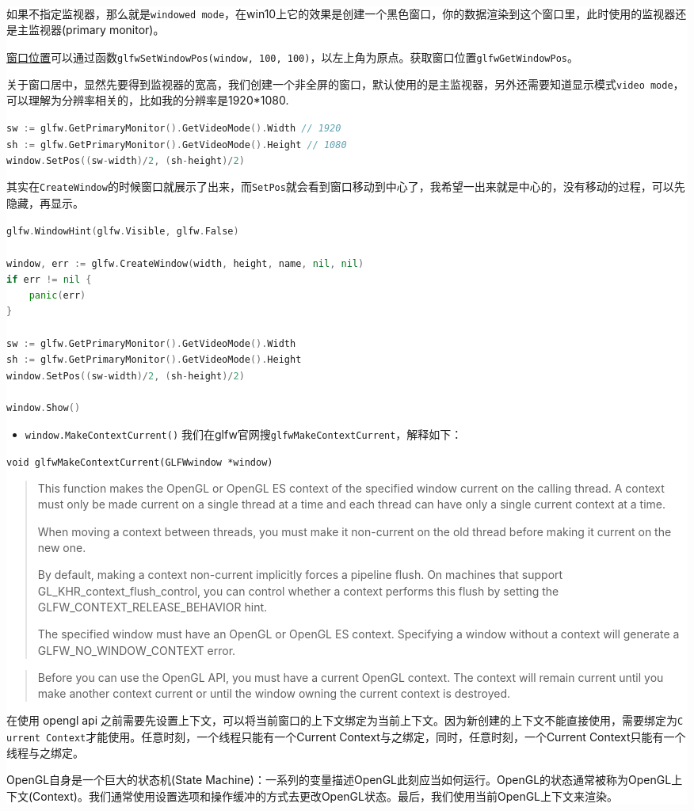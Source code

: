 如果不指定监视器，那么就是`windowed mode`，在win10上它的效果是创建一个黑色窗口，你的数据渲染到这个窗口里，此时使用的监视器还是主监视器(primary monitor)。

[窗口位置](https://www.glfw.org/docs/latest/window_guide.html#window_pos)可以通过函数`glfwSetWindowPos(window, 100, 100)`，以左上角为原点。获取窗口位置`glfwGetWindowPos`。

关于窗口居中，显然先要得到监视器的宽高，我们创建一个非全屏的窗口，默认使用的是主监视器，另外还需要知道显示模式`video mode`，可以理解为分辨率相关的，比如我的分辨率是1920*1080.
```go
sw := glfw.GetPrimaryMonitor().GetVideoMode().Width // 1920
sh := glfw.GetPrimaryMonitor().GetVideoMode().Height // 1080
window.SetPos((sw-width)/2, (sh-height)/2)
```
其实在`CreateWindow`的时候窗口就展示了出来，而`SetPos`就会看到窗口移动到中心了，我希望一出来就是中心的，没有移动的过程，可以先隐藏，再显示。
```go
glfw.WindowHint(glfw.Visible, glfw.False)

window, err := glfw.CreateWindow(width, height, name, nil, nil)
if err != nil {
    panic(err)
}

sw := glfw.GetPrimaryMonitor().GetVideoMode().Width
sh := glfw.GetPrimaryMonitor().GetVideoMode().Height
window.SetPos((sw-width)/2, (sh-height)/2)

window.Show()
```

- `window.MakeContextCurrent()`
我们在glfw官网搜`glfwMakeContextCurrent`，解释如下：

`void glfwMakeContextCurrent(GLFWwindow *window)`

> This function makes the OpenGL or OpenGL ES context of the specified window current on the calling thread. A context must only be made current on a single thread at a time and each thread can have only a single current context at a time.
> 
> When moving a context between threads, you must make it non-current on the old thread before making it current on the new one.
> 
> By default, making a context non-current implicitly forces a pipeline flush. On machines that support GL_KHR_context_flush_control, you can control whether a context performs this flush by setting the GLFW_CONTEXT_RELEASE_BEHAVIOR hint.
> 
> The specified window must have an OpenGL or OpenGL ES context. Specifying a window without a context will generate a GLFW_NO_WINDOW_CONTEXT error.

> Before you can use the OpenGL API, you must have a current OpenGL context.
> The context will remain current until you make another context current or until the window owning the current context is destroyed.

在使用 opengl api 之前需要先设置上下文，可以将当前窗口的上下文绑定为当前上下文。因为新创建的上下文不能直接使用，需要绑定为`Current Context`才能使用。任意时刻，一个线程只能有一个Current Context与之绑定，同时，任意时刻，一个Current Context只能有一个线程与之绑定。

OpenGL自身是一个巨大的状态机(State Machine)：一系列的变量描述OpenGL此刻应当如何运行。OpenGL的状态通常被称为OpenGL上下文(Context)。我们通常使用设置选项和操作缓冲的方式去更改OpenGL状态。最后，我们使用当前OpenGL上下文来渲染。
